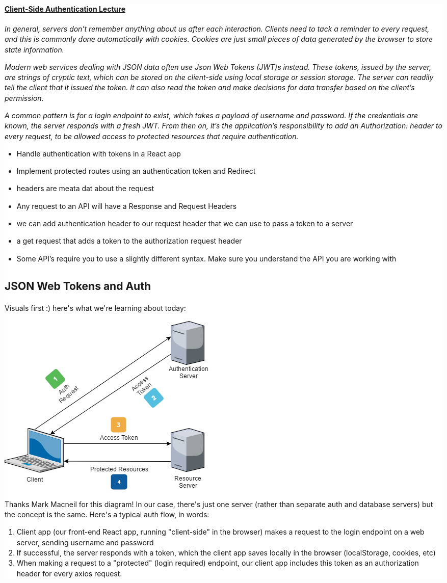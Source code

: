 #### [Client-Side Authentication Lecture](https://www.youtube.com/watch?v=iFUwQgZq85E&feature=youtu.be)

*In general, servers don’t remember anything about us after each interaction. Clients need to tack a reminder to every request, and this is commonly done automatically with cookies. Cookies are just small pieces of data generated by the browser to store state information.*

*Modern web services dealing with JSON data often use Json Web Tokens (JWT)s instead. These tokens, issued by the server, are strings of cryptic text, which can be stored on the client-side using local storage or session storage. The server can readily tell the client that it issued the token. It can also read the token and make decisions for data transfer based on the client’s permission.*

*A common pattern is for a login endpoint to exist, which takes a payload of username and password. If the credentials are known, the server responds with a fresh JWT. From then on, it’s the application’s responsibility to add an Authorization: <token> header to every request, to be allowed access to protected resources that require authentication.*
* Handle authentication with tokens in a React app
* Implement protected routes using an authentication token and Redirect
* headers are meata dat about the request






* Any request to an API will have a Response and Request Headers
* we can add authentication header to our request header that we can use to pass a token to a server
* a get request that adds a token to the authorization request header
* Some API’s require you to use a slightly different syntax. Make sure you understand the API you are working with

## JSON Web Tokens and Auth
Visuals first :) here's what we're learning about today:

![JWT Auth Flow](src/img/auth_flow.png)

Thanks Mark Macneil for this diagram! In our case, there's just one server (rather than separate auth and database servers) but the concept is the same. Here's a typical auth flow, in words:
1. Client app (our front-end React app, running "client-side" in the browser) makes a request to the login endpoint on a web server, sending username and password
2. If successful, the server responds with a token, which the client app saves locally in the browser (localStorage, cookies, etc)
3. When making a request to a "protected" (login required) endpoint, our client app includes this token as an authorization header for every axios request.
